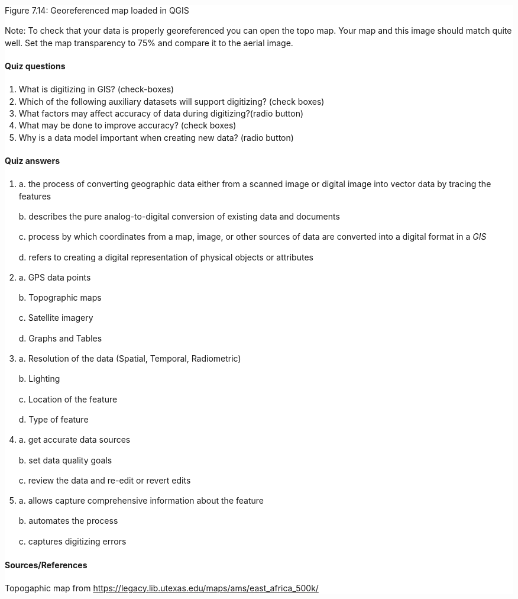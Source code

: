Figure 7.14: Georeferenced map loaded in QGIS

Note: To check that your data is properly georeferenced you can open the topo map. Your map and this image should match quite well. Set the map transparency to 75% and compare it to the aerial image.


#### **Quiz questions**

1.  What is digitizing in GIS? (check-boxes)
2.  Which of the following auxiliary datasets will support digitizing? (check boxes)
3.  What factors may affect accuracy of data during digitizing?(radio button)
4. What may be done to improve accuracy? (check boxes)
5. Why is a data model important when creating new data? (radio button)


#### Quiz answers

1. a. the process of converting geographic data either from a scanned image or digital image into vector data by tracing the features
   
   b. describes the pure analog-to-digital conversion of existing data and documents
   
   c. process by which coordinates from a map, image, or other sources of data are converted into a digital format in a _GIS_
   
   d. refers to creating a digital representation of physical objects or attributes

2. a. GPS data points
   
   b. Topographic maps
   
   c. Satellite imagery
   
   d. Graphs and Tables

3. a.  Resolution of the data (Spatial, Temporal, Radiometric)
   
   b. Lighting
   
   c. Location of the feature
   
   d. Type of feature

4. a. get accurate data sources
   
   b. set data quality goals
   
   c. review the data and re-edit or revert edits

5. a. allows capture comprehensive information about the feature
   
   b. automates the process
   
   c. captures digitizing errors


#### **Sources/References**
Topogaphic map from https://legacy.lib.utexas.edu/maps/ams/east_africa_500k/